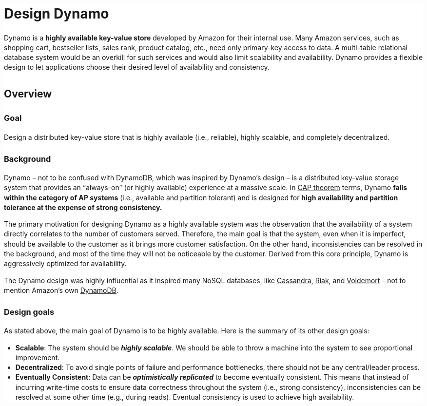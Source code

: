# Design Dynamo

Dynamo is a **highly available key-value store** developed by Amazon for their internal use. Many Amazon services, such as shopping cart, bestseller lists, sales rank, product catalog, etc., need only primary-key access to data. A multi-table relational database system would be an overkill for such services and would also limit scalability and availability. Dynamo provides a flexible design to let applications choose their desired level of availability and consistency.

## Overview
### Goal

Design a distributed key-value store that is highly available (i.e., reliable), highly scalable, and completely decentralized.

### Background

Dynamo – not to be confused with DynamoDB, which was inspired by Dynamo’s design – is a distributed key-value storage system that provides an “always-on” (or highly available) experience at a massive scale. In [CAP theorem](https://www.educative.io/collection/page/5668639101419520/5559029852536832/5998984290631680) terms, Dynamo **falls within the category of AP systems** (i.e., available and partition tolerant) and is designed for **high availability and partition tolerance at the expense of strong consistency.**

The primary motivation for designing Dynamo as a highly available system was the observation that the availability of a system directly correlates to the number of customers served. Therefore, the main goal is that the system, even when it is imperfect, should be available to the customer as it brings more customer satisfaction. On the other hand, inconsistencies can be resolved in the background, and most of the time they will not be noticeable by the customer. Derived from this core principle, Dynamo is aggressively
optimized for availability.

The Dynamo design was highly influential as it inspired many NoSQL databases, like [Cassandra](https://cassandra.apache.org/), [Riak](https://riak.com/), and [Voldemort](http://www.projectvoldemort.com/voldemort/) – not to mention Amazon’s own [DynamoDB](https://aws.amazon.com/dynamodb/). 

### Design goals 

As stated above, the main goal of Dynamo is to be highly available. Here is
the summary of its other design goals:

- **Scalable**: The system should be **_highly scalable_**. We should be able to throw a machine into the system to see proportional improvement.
- **Decentralized**: To avoid single points of failure and performance bottlenecks, there should not be any central/leader process.
- **Eventually Consistent**: Data can be **_optimistically replicated_** to become eventually consistent. This means that instead of incurring write-time costs to ensure data correctness throughout the system (i.e., strong consistency), inconsistencies can be resolved at some other time (e.g., during reads). Eventual consistency is used to achieve high availability.
